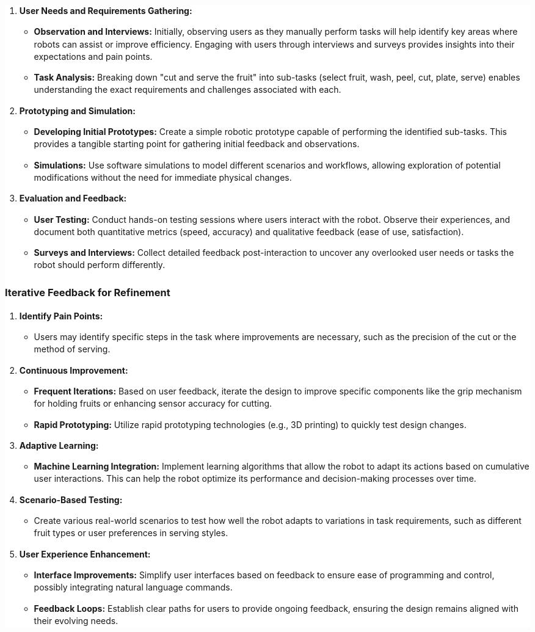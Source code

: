 1. **User Needs and Requirements Gathering:**

   - **Observation and Interviews:** Initially, observing users as they manually perform tasks will help identify key areas where robots can assist or improve efficiency. Engaging with users through interviews and surveys provides insights into their expectations and pain points.

   - **Task Analysis:** Breaking down "cut and serve the fruit" into sub-tasks (select fruit, wash, peel, cut, plate, serve) enables understanding the exact requirements and challenges associated with each.

2. **Prototyping and Simulation:**

   - **Developing Initial Prototypes:** Create a simple robotic prototype capable of performing the identified sub-tasks. This provides a tangible starting point for gathering initial feedback and observations.

   - **Simulations:** Use software simulations to model different scenarios and workflows, allowing exploration of potential modifications without the need for immediate physical changes.

3. **Evaluation and Feedback:**

   - **User Testing:** Conduct hands-on testing sessions where users interact with the robot. Observe their experiences, and document both quantitative metrics (speed, accuracy) and qualitative feedback (ease of use, satisfaction).

   - **Surveys and Interviews:** Collect detailed feedback post-interaction to uncover any overlooked user needs or tasks the robot should perform differently.

### Iterative Feedback for Refinement

1. **Identify Pain Points:**

   - Users may identify specific steps in the task where improvements are necessary, such as the precision of the cut or the method of serving. 

2. **Continuous Improvement:**

   - **Frequent Iterations:** Based on user feedback, iterate the design to improve specific components like the grip mechanism for holding fruits or enhancing sensor accuracy for cutting.

   - **Rapid Prototyping:** Utilize rapid prototyping technologies (e.g., 3D printing) to quickly test design changes.

3. **Adaptive Learning:**

   - **Machine Learning Integration:** Implement learning algorithms that allow the robot to adapt its actions based on cumulative user interactions. This can help the robot optimize its performance and decision-making processes over time.

4. **Scenario-Based Testing:**

   - Create various real-world scenarios to test how well the robot adapts to variations in task requirements, such as different fruit types or user preferences in serving styles.

5. **User Experience Enhancement:**

   - **Interface Improvements:** Simplify user interfaces based on feedback to ensure ease of programming and control, possibly integrating natural language commands.

   - **Feedback Loops:** Establish clear paths for users to provide ongoing feedback, ensuring the design remains aligned with their evolving needs.
